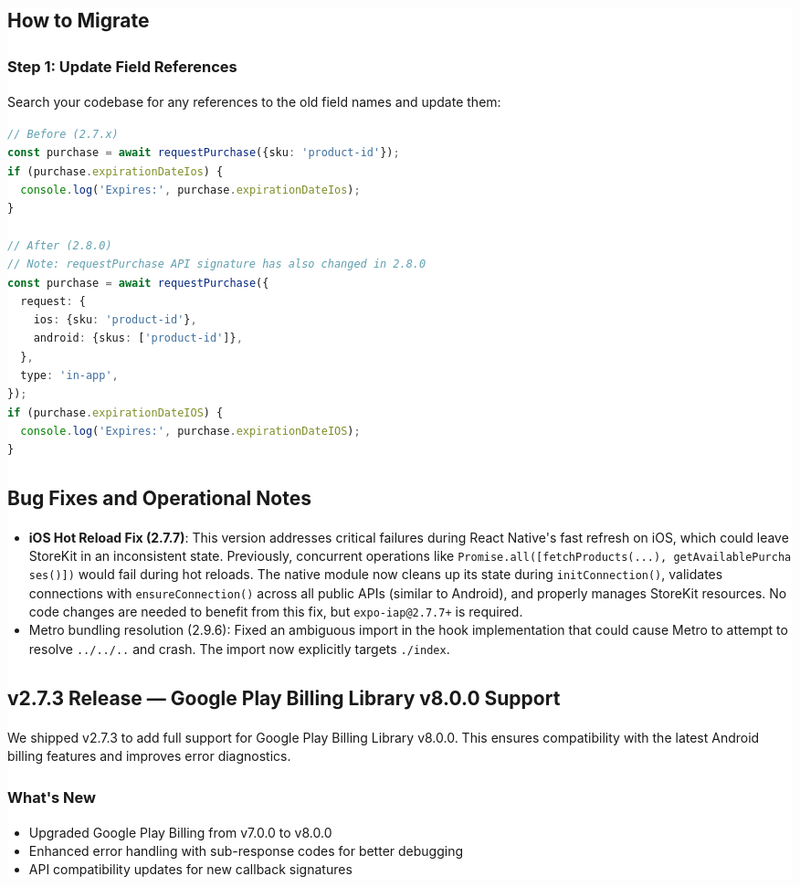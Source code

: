## How to Migrate

### Step 1: Update Field References

Search your codebase for any references to the old field names and update them:

```typescript
// Before (2.7.x)
const purchase = await requestPurchase({sku: 'product-id'});
if (purchase.expirationDateIos) {
  console.log('Expires:', purchase.expirationDateIos);
}

// After (2.8.0)
// Note: requestPurchase API signature has also changed in 2.8.0
const purchase = await requestPurchase({
  request: {
    ios: {sku: 'product-id'},
    android: {skus: ['product-id']},
  },
  type: 'in-app',
});
if (purchase.expirationDateIOS) {
  console.log('Expires:', purchase.expirationDateIOS);
}
```

## Bug Fixes and Operational Notes

- **iOS Hot Reload Fix (2.7.7)**: This version addresses critical failures during React Native's fast refresh on iOS, which could leave StoreKit in an inconsistent state. Previously, concurrent operations like `Promise.all([fetchProducts(...), getAvailablePurchases()])` would fail during hot reloads. The native module now cleans up its state during `initConnection()`, validates connections with `ensureConnection()` across all public APIs (similar to Android), and properly manages StoreKit resources. No code changes are needed to benefit from this fix, but `expo-iap@2.7.7+` is required.
- Metro bundling resolution (2.9.6): Fixed an ambiguous import in the hook implementation that could cause Metro to attempt to resolve `../../..` and crash. The import now explicitly targets `./index`.

## v2.7.3 Release — Google Play Billing Library v8.0.0 Support

We shipped v2.7.3 to add full support for Google Play Billing Library v8.0.0. This ensures compatibility with the latest Android billing features and improves error diagnostics.

### What's New

- Upgraded Google Play Billing from v7.0.0 to v8.0.0
- Enhanced error handling with sub-response codes for better debugging
- API compatibility updates for new callback signatures
